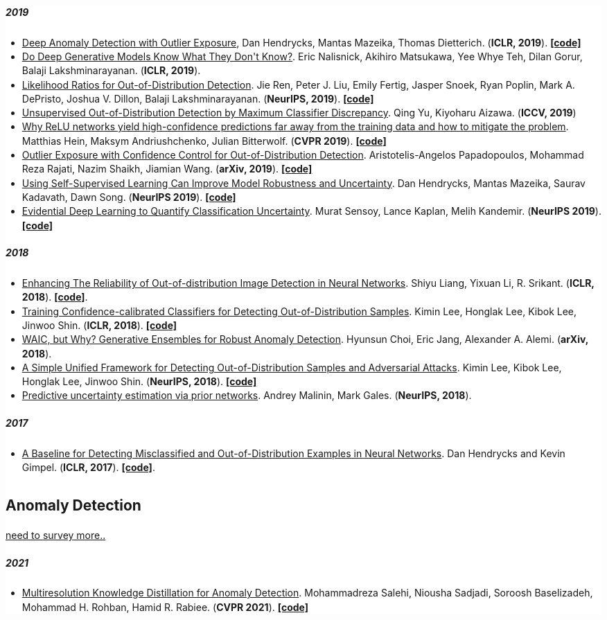 ##### 2019
- [Deep Anomaly Detection with Outlier Exposure](https://arxiv.org/abs/1812.04606), Dan Hendrycks, Mantas Mazeika, Thomas Dietterich. (**ICLR, 2019**). [**[code]**](https://github.com/hendrycks/outlier-exposure)
- [Do Deep Generative Models Know What They Don't Know?](https://arxiv.org/abs/1810.09136). Eric Nalisnick, Akihiro Matsukawa, Yee Whye Teh, Dilan Gorur, Balaji Lakshminarayanan. (**ICLR, 2019**).
- [Likelihood Ratios for Out-of-Distribution Detection](https://arxiv.org/abs/1906.02845). Jie Ren, Peter J. Liu, Emily Fertig, Jasper Snoek, Ryan Poplin, Mark A. DePristo, Joshua V. Dillon, Balaji Lakshminarayanan. (**NeurIPS, 2019**). [**[code]**](https://github.com/google-research/google-research/tree/master/genomics_ood)
- [Unsupervised Out-of-Distribution Detection by Maximum Classifier Discrepancy](http://openaccess.thecvf.com/content_ICCV_2019/papers/Yu_Unsupervised_Out-of-Distribution_Detection_by_Maximum_Classifier_Discrepancy_ICCV_2019_paper.pdf). Qing Yu, Kiyoharu Aizawa. (**ICCV, 2019**)
- [Why ReLU networks yield high-confidence predictions far away from the training data and how to mitigate the problem](https://arxiv.org/abs/1812.05720). Matthias Hein, Maksym Andriushchenko, Julian Bitterwolf. (**CVPR 2019**). [**[code]**](https://github.com/max-andr/relu_networks_overconfident)
- [Outlier Exposure with Confidence Control for Out-of-Distribution Detection](https://arxiv.org/abs/1906.03509). Aristotelis-Angelos Papadopoulos, Mohammad Reza Rajati, Nazim Shaikh, Jiamian Wang. (**arXiv, 2019**). [**[code]**](https://github.com/nazim1021/OOD-detection-using-OECC)
- [Using Self-Supervised Learning Can Improve Model Robustness and Uncertainty](https://arxiv.org/abs/1906.12340). Dan Hendrycks, Mantas Mazeika, Saurav Kadavath, Dawn Song. (**NeurIPS 2019**). [**[code]**](https://github.com/hendrycks/ss-ood)
- [Evidential Deep Learning to Quantify Classification Uncertainty](https://papers.nips.cc/paper/2018/hash/a981f2b708044d6fb4a71a1463242520-Abstract.html). Murat Sensoy, Lance Kaplan, Melih Kandemir. (**NeurIPS 2019**). [**[code]**](https://github.com/dougbrion/pytorch-classification-uncertainty)

##### 2018
- [Enhancing The Reliability of Out-of-distribution Image Detection in Neural Networks](https://arxiv.org/abs/1706.02690). Shiyu Liang, Yixuan Li, R. Srikant. (**ICLR, 2018**). [**[code]**](https://github.com/facebookresearch/odin).
- [Training Confidence-calibrated Classifiers for Detecting Out-of-Distribution Samples](https://arxiv.org/abs/1711.09325). Kimin Lee, Honglak Lee, Kibok Lee, Jinwoo Shin. (**ICLR, 2018**). [**[code]**](https://github.com/alinlab/Confident_classifier)
- [WAIC, but Why? Generative Ensembles for Robust Anomaly Detection](https://arxiv.org/abs/1810.01392). Hyunsun Choi, Eric Jang, Alexander A. Alemi. (**arXiv, 2018**).
- [A Simple Unified Framework for Detecting Out-of-Distribution Samples and Adversarial Attacks](https://arxiv.org/abs/1807.03888). Kimin Lee, Kibok Lee, Honglak Lee, Jinwoo Shin. (**NeurIPS, 2018**). [**[code]**](https://github.com/pokaxpoka/deep_Mahalanobis_detector)
- [Predictive uncertainty estimation via prior networks](https://papers.nips.cc/paper/2018/hash/3ea2db50e62ceefceaf70a9d9a56a6f4-Abstract.html). Andrey Malinin, Mark Gales. (**NeurIPS, 2018**). 

##### 2017
- [A Baseline for Detecting Misclassified and Out-of-Distribution Examples in Neural Networks](https://arxiv.org/abs/1610.02136). Dan Hendrycks and Kevin Gimpel. (**ICLR, 2017**). [**[code]**](https://github.com/hendrycks/error-detection).

<a name="papers-ad"></a>
## Anomaly Detection
[need to survey more..](https://github.com/hoya012/awesome-anomaly-detection)

##### 2021
- [Multiresolution Knowledge Distillation for Anomaly Detection](https://openaccess.thecvf.com/content/CVPR2021/html/Salehi_Multiresolution_Knowledge_Distillation_for_Anomaly_Detection_CVPR_2021_paper.html). Mohammadreza Salehi, Niousha Sadjadi, Soroosh Baselizadeh, Mohammad H. Rohban, Hamid R. Rabiee. (**CVPR 2021**). [**[code]**](https://github.com/rohban-lab/Knowledge_Distillation_AD)
